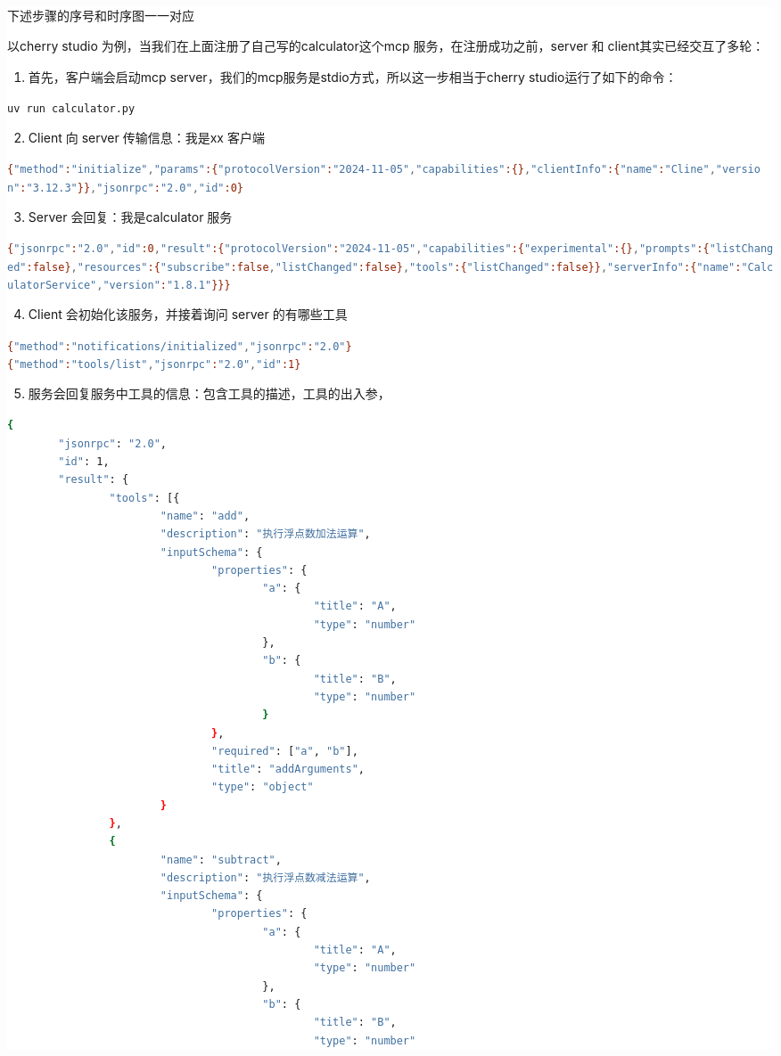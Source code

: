 下述步骤的序号和时序图一一对应

以cherry studio 为例，当我们在上面注册了自己写的calculator这个mcp 服务，在注册成功之前，server 和 client其实已经交互了多轮：

1. 首先，客户端会启动mcp server，我们的mcp服务是stdio方式，所以这一步相当于cherry studio运行了如下的命令：

```bash
uv run calculator.py
```

2. Client 向 server 传输信息：我是xx 客户端

```bash
{"method":"initialize","params":{"protocolVersion":"2024-11-05","capabilities":{},"clientInfo":{"name":"Cline","version":"3.12.3"}},"jsonrpc":"2.0","id":0}
```

3. Server 会回复：我是calculator 服务

```bash
{"jsonrpc":"2.0","id":0,"result":{"protocolVersion":"2024-11-05","capabilities":{"experimental":{},"prompts":{"listChanged":false},"resources":{"subscribe":false,"listChanged":false},"tools":{"listChanged":false}},"serverInfo":{"name":"CalculatorService","version":"1.8.1"}}}
```

4. Client 会初始化该服务，并接着询问 server 的有哪些工具

```bash
{"method":"notifications/initialized","jsonrpc":"2.0"}
{"method":"tools/list","jsonrpc":"2.0","id":1}
```

5. 服务会回复服务中工具的信息：包含工具的描述，工具的出入参，

```bash
{
        "jsonrpc": "2.0",
        "id": 1,
        "result": {
                "tools": [{
                        "name": "add",
                        "description": "执行浮点数加法运算",
                        "inputSchema": {
                                "properties": {
                                        "a": {
                                                "title": "A",
                                                "type": "number"
                                        },
                                        "b": {
                                                "title": "B",
                                                "type": "number"
                                        }
                                },
                                "required": ["a", "b"],
                                "title": "addArguments",
                                "type": "object"
                        }
                },
                {
                        "name": "subtract",
                        "description": "执行浮点数减法运算",
                        "inputSchema": {
                                "properties": {
                                        "a": {
                                                "title": "A",
                                                "type": "number"
                                        },
                                        "b": {
                                                "title": "B",
                                                "type": "number"
```